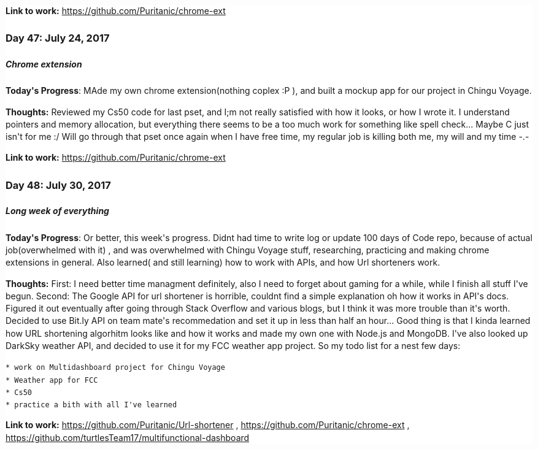 **Link to work:** https://github.com/Puritanic/chrome-ext

### Day 47: July 24, 2017
##### Chrome extension

**Today's Progress**: MAde my own chrome extension(nothing coplex :P ), and built a mockup app for our project in Chingu Voyage.

**Thoughts:** Reviewed my Cs50 code for last pset, and I;m not really satisfied with how it looks, or how I wrote it. I understand pointers and memory allocation, but everything there seems to be a too much work for something like spell check... Maybe C just isn't for me :/ Will go through that pset once again when I have free time, my regular job is killing both me, my will and my time -.-

**Link to work:** https://github.com/Puritanic/chrome-ext

### Day 48: July 30, 2017
##### Long week of everything

**Today's Progress**: Or better, this week's progress. Didnt had time to write log or update 100 days of Code repo, because of actual job(overwhelmed with it)
	, and was overwhelmed with Chingu Voyage stuff, researching, practicing and making chrome extensions in general. Also learned( and still learning) how to work with APIs, and how Url shorteners work.

**Thoughts:** First: I need better time managment definitely, also I need to forget about gaming for a while, while I finish all stuff I've begun. Second: The Google API for url shortener is horrible, couldnt find a simple explanation oh how it works in API's docs. Figured it out eventually after going through Stack Overflow and various blogs, but I think it was more trouble than it's worth. Decided to use Bit.ly API on team mate's recommedation and set it up in less than half an hour... Good thing is that I kinda learned how URL shortening algorhitm looks like and how it works and made my own one with Node.js and MongoDB. I've also looked up DarkSky weather API, and decided to use it for my FCC weather app project. So my todo list for a nest few days:

	* work on Multidashboard project for Chingu Voyage
	* Weather app for FCC
	* Cs50
	* practice a bith with all I've learned

**Link to work:** https://github.com/Puritanic/Url-shortener , https://github.com/Puritanic/chrome-ext , https://github.com/turtlesTeam17/multifunctional-dashboard	 	
